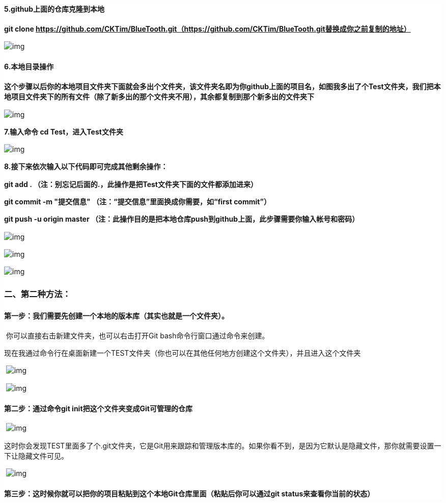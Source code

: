 #### **5.github上面的仓库克隆到本地**

**git clone https://github.com/CKTim/BlueTooth.git（https://github.com/CKTim/BlueTooth.git替换成你之前复制的地址）**

![img](http://images2015.cnblogs.com/blog/913913/201608/913913-20160823171143980-741152042.png)

#### **6.本地目录操作**

**这个步骤以后你的本地项目文件夹下面就会多出个文件夹，该文件夹名即为你github上面的项目名，如图我多出了个Test文件夹，我们把本地项目文件夹下的所有文件（除了新多出的那个文件夹不用），其余都复制到那个新多出的文件夹下**

![img](http://images2015.cnblogs.com/blog/913913/201608/913913-20160823171209730-2089496483.png)

**7.输入命令 cd Test，进入Test文件夹**

![img](http://images2015.cnblogs.com/blog/913913/201608/913913-20160823171454261-10363777.png)

**8.接下来依次输入以下代码即可完成其他剩余操作：**

**git add .     （注：别忘记后面的.，此操作是把Test文件夹下面的文件都添加进来）**

**git commit  -m  "提交信息"  （注：“提交信息”里面换成你需要，如“first commit”）**

**git push -u origin master  （注：此操作目的是把本地仓库push到github上面，此步骤需要你输入帐号和密码）**

 ![img](http://images2015.cnblogs.com/blog/913913/201608/913913-20160823171557823-3863512.png)

![img](http://images2015.cnblogs.com/blog/913913/201608/913913-20160823171651808-1225335136.png)

![img](http://images2015.cnblogs.com/blog/913913/201608/913913-20160823171818933-1506815566.png)



### **二、第二种方法：**



#### 第一步：我们需要先创建一个本地的版本库（其实也就是一个文件夹）。

​    你可以直接右击新建文件夹，也可以右击打开Git bash命令行窗口通过命令来创建。

​    现在我通过命令行在桌面新建一个TEST文件夹（你也可以在其他任何地方创建这个文件夹），并且进入这个文件夹

​    ![img](https://img-blog.csdn.net/20170414161402727)                  

​    ![img](https://img-blog.csdn.net/20170414162236852)

#### 第二步：通过命令git init把这个文件夹变成Git可管理的仓库

​    ![img](https://img-blog.csdn.net/20170414161902115)

​    这时你会发现TEST里面多了个.git文件夹，它是Git用来跟踪和管理版本库的。如果你看不到，是因为它默认是隐藏文件，那你就需要设置一下让隐藏文件可见。

​    ![img](https://img-blog.csdn.net/20170414162459663)

#### 第三步：这时候你就可以把你的项目粘贴到这个本地Git仓库里面（粘贴后你可以通过git status来查看你当前的状态）
